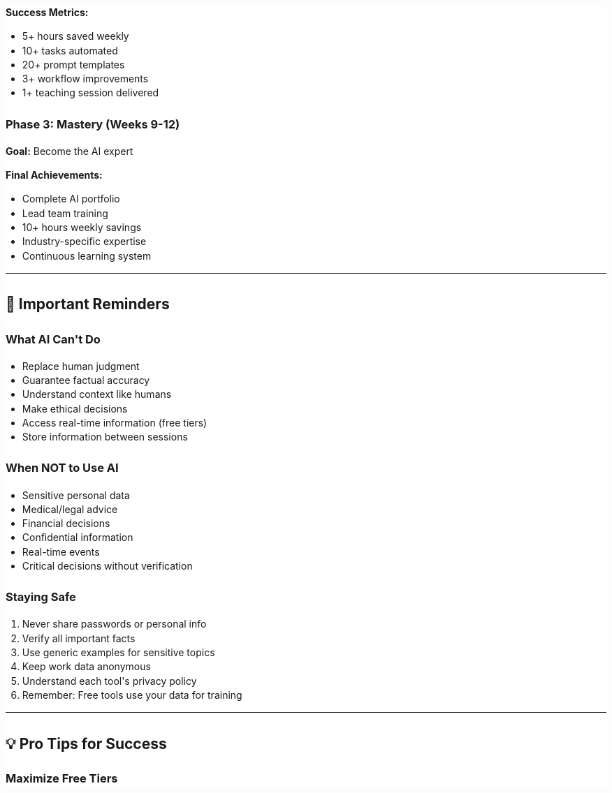 **Success Metrics:**
- 5+ hours saved weekly
- 10+ tasks automated
- 20+ prompt templates
- 3+ workflow improvements
- 1+ teaching session delivered

### Phase 3: Mastery (Weeks 9-12)
**Goal:** Become the AI expert

**Final Achievements:**
- Complete AI portfolio
- Lead team training
- 10+ hours weekly savings
- Industry-specific expertise
- Continuous learning system

---

## 🚨 Important Reminders

### What AI Can't Do
- Replace human judgment
- Guarantee factual accuracy
- Understand context like humans
- Make ethical decisions
- Access real-time information (free tiers)
- Store information between sessions

### When NOT to Use AI
- Sensitive personal data
- Medical/legal advice
- Financial decisions
- Confidential information
- Real-time events
- Critical decisions without verification

### Staying Safe
1. Never share passwords or personal info
2. Verify all important facts
3. Use generic examples for sensitive topics
4. Keep work data anonymous
5. Understand each tool's privacy policy
6. Remember: Free tools use your data for training

---

## 💡 Pro Tips for Success

### Maximize Free Tiers
